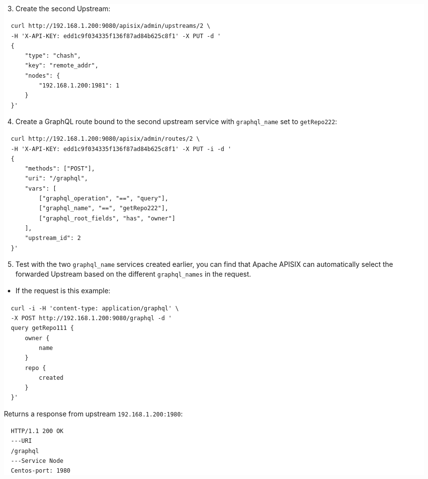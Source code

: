3. Create the second Upstream:

```Shell
  curl http://192.168.1.200:9080/apisix/admin/upstreams/2 \
  -H 'X-API-KEY: edd1c9f034335f136f87ad84b625c8f1' -X PUT -d '
  {
      "type": "chash",
      "key": "remote_addr",
      "nodes": {
          "192.168.1.200:1981": 1
      }
  }'
```

4. Create a GraphQL route bound to the second upstream service with `graphql_name` set to `getRepo222`:

```Shell
  curl http://192.168.1.200:9080/apisix/admin/routes/2 \
  -H 'X-API-KEY: edd1c9f034335f136f87ad84b625c8f1' -X PUT -i -d '
  {
      "methods": ["POST"],
      "uri": "/graphql",
      "vars": [
          ["graphql_operation", "==", "query"],
          ["graphql_name", "==", "getRepo222"],
          ["graphql_root_fields", "has", "owner"]
      ],
      "upstream_id": 2
  }'
```

5. Test with the two `graphql_name` services created earlier, you can find that Apache APISIX can automatically select the forwarded Upstream based on the different `graphql_names` in the request.

- If the request is this example:

```Shell
  curl -i -H 'content-type: application/graphql' \
  -X POST http://192.168.1.200:9080/graphql -d '
  query getRepo111 {
      owner {
          name
      }
      repo {
          created
      }
  }'
```

Returns a response from upstream `192.168.1.200:1980`:

```Shell
  HTTP/1.1 200 OK
  ---URI
  /graphql
  ---Service Node
  Centos-port: 1980
```
